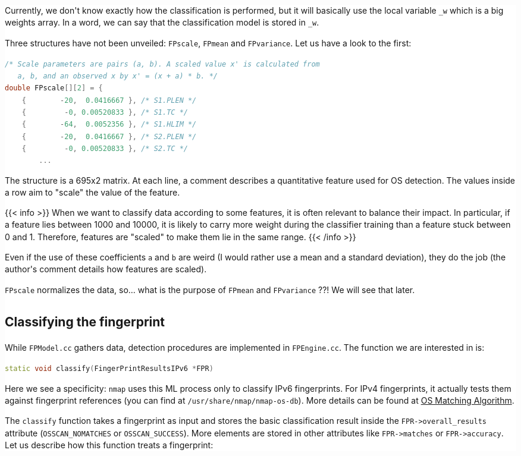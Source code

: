 

Currently, we don't know exactly how the classification is performed, but it will basically use the local variable `_w` which is a big weights array. In a word, we can say that the classification model is stored in `_w`.


Three structures have not been unveiled: `FPscale`, `FPmean` and `FPvariance`. Let us have a look to the first:

```cpp
/* Scale parameters are pairs (a, b). A scaled value x' is calculated from
   a, b, and an observed x by x' = (x + a) * b. */
double FPscale[][2] = {
	{        -20,  0.0416667 },	/* S1.PLEN */
	{         -0, 0.00520833 },	/* S1.TC */
	{        -64,  0.0052356 },	/* S1.HLIM */
	{        -20,  0.0416667 },	/* S2.PLEN */
	{         -0, 0.00520833 },	/* S2.TC */
        ...
```

The structure is a 695x2 matrix. At each line, a comment describes a quantitative feature used for OS detection. The values inside a row aim to "scale" the value of the feature.

{{< info >}}
When we want to classify data according to some features, it is often relevant to balance their impact. In particular, if a feature lies between 1000 and 10000, it is likely to carry more weight during the classifier training than a feature stuck between 0 and 1. Therefore, features are "scaled" to make them lie in the same range.
{{< /info >}}

Even if the use of these coefficients `a` and `b` are weird (I would rather use a mean and a standard deviation), they do the job (the author's comment details how features are scaled).

`FPscale` normalizes the data, so... what is the purpose of `FPmean` and `FPvariance` ??! We will see that later.


## Classifying the fingerprint

While `FPModel.cc` gathers data, detection procedures are implemented in `FPEngine.cc`. The function we are interested in is:
```cpp
static void classify(FingerPrintResultsIPv6 *FPR)
```

Here we see a specificity: `nmap` uses this ML process only to classify IPv6 fingerprints. For IPv4 fingerprints, it actually tests them against fingerprint references (you can find at `/usr/share/nmap/nmap-os-db`). More details can be found at [OS Matching Algorithm](https://nmap.org/book/osdetect-guess.html#osdetect-guess-ipv4).


The `classify` function takes a fingerprint as input and stores the basic classification result inside the `FPR->overall_results` attribute (`OSSCAN_NOMATCHES` or `OSSCAN_SUCCESS`). More elements are stored in other attributes like `FPR->matches` or `FPR->accuracy`. Let us describe how this function treats a fingerprint:
